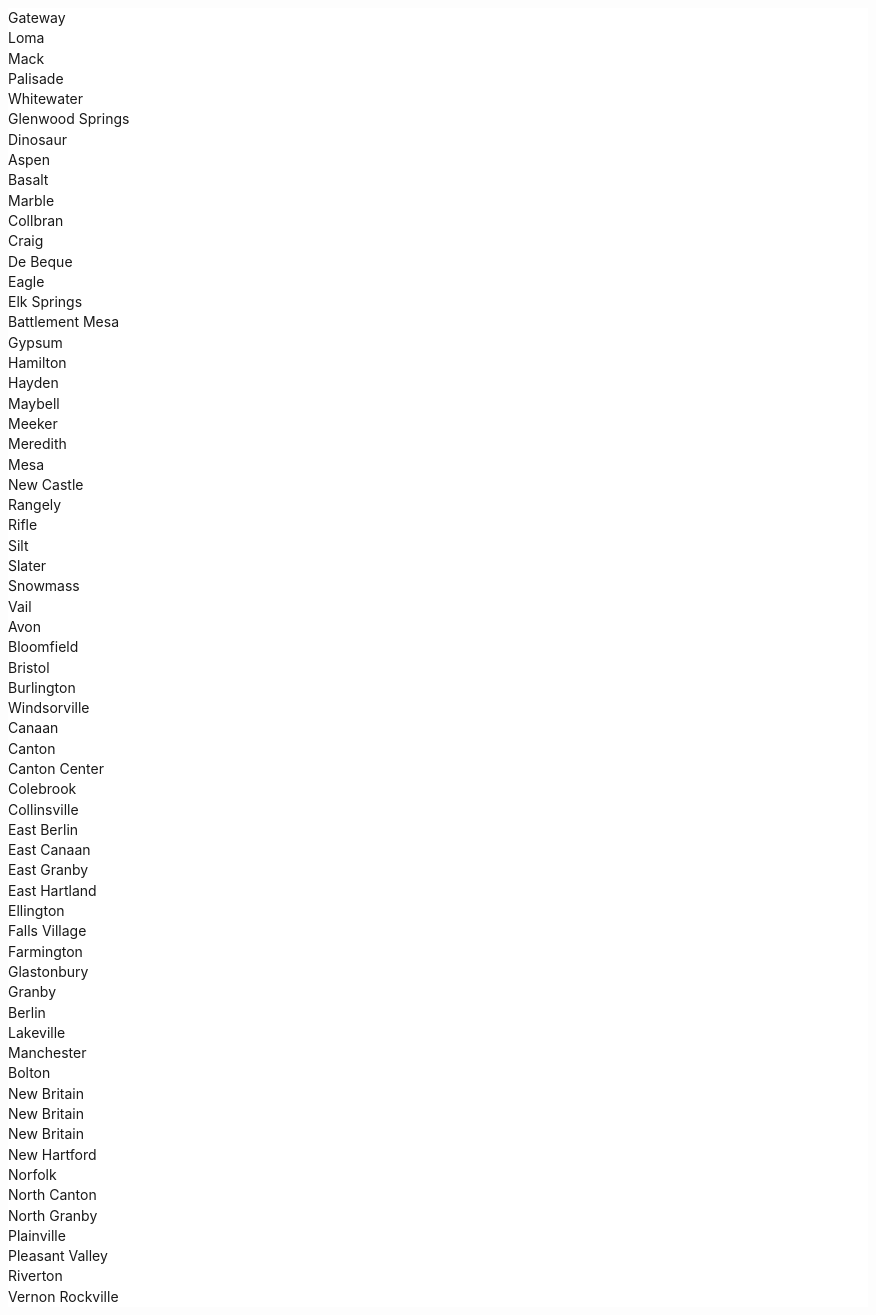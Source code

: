 Gateway <br>
Loma <br>
Mack <br>
Palisade <br>
Whitewater <br>
Glenwood Springs <br>
Dinosaur <br>
Aspen <br>
Basalt <br>
Marble <br>
Collbran <br>
Craig <br>
De Beque <br>
Eagle <br>
Elk Springs <br>
Battlement Mesa <br>
Gypsum <br>
Hamilton <br>
Hayden <br>
Maybell <br>
Meeker <br>
Meredith <br>
Mesa <br>
New Castle <br>
Rangely <br>
Rifle <br>
Silt <br>
Slater <br>
Snowmass <br>
Vail <br>
Avon <br>
Bloomfield <br>
Bristol <br>
Burlington <br>
Windsorville <br>
Canaan <br>
Canton <br>
Canton Center <br>
Colebrook <br>
Collinsville <br>
East Berlin <br>
East Canaan <br>
East Granby <br>
East Hartland <br>
Ellington <br>
Falls Village <br>
Farmington <br>
Glastonbury <br>
Granby <br>
Berlin <br>
Lakeville <br>
Manchester <br>
Bolton <br>
New Britain <br>
New Britain <br>
New Britain <br>
New Hartford <br>
Norfolk <br>
North Canton <br>
North Granby <br>
Plainville <br>
Pleasant Valley <br>
Riverton <br>
Vernon Rockville <br>